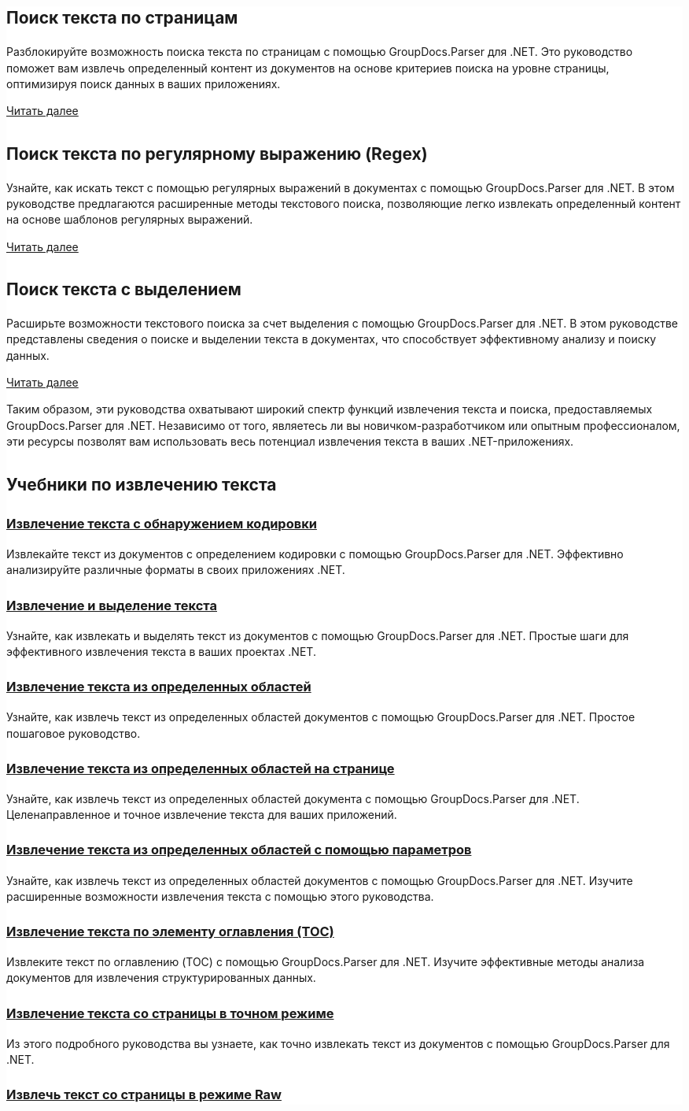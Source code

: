 ## Поиск текста по страницам
Разблокируйте возможность поиска текста по страницам с помощью GroupDocs.Parser для .NET. Это руководство поможет вам извлечь определенный контент из документов на основе критериев поиска на уровне страницы, оптимизируя поиск данных в ваших приложениях.

[Читать далее](./search-text-by-pages/)

## Поиск текста по регулярному выражению (Regex)
Узнайте, как искать текст с помощью регулярных выражений в документах с помощью GroupDocs.Parser для .NET. В этом руководстве предлагаются расширенные методы текстового поиска, позволяющие легко извлекать определенный контент на основе шаблонов регулярных выражений.

[Читать далее](./search-text-by-regex/)

## Поиск текста с выделением
Расширьте возможности текстового поиска за счет выделения с помощью GroupDocs.Parser для .NET. В этом руководстве представлены сведения о поиске и выделении текста в документах, что способствует эффективному анализу и поиску данных.

[Читать далее](./search-text-with-highlights/)

Таким образом, эти руководства охватывают широкий спектр функций извлечения текста и поиска, предоставляемых GroupDocs.Parser для .NET. Независимо от того, являетесь ли вы новичком-разработчиком или опытным профессионалом, эти ресурсы позволят вам использовать весь потенциал извлечения текста в ваших .NET-приложениях.

## Учебники по извлечению текста
### [Извлечение текста с обнаружением кодировки](./extract-text-with-encoding-detection/)
Извлекайте текст из документов с определением кодировки с помощью GroupDocs.Parser для .NET. Эффективно анализируйте различные форматы в своих приложениях .NET.
### [Извлечение и выделение текста](./extract-and-highlight-text/)
Узнайте, как извлекать и выделять текст из документов с помощью GroupDocs.Parser для .NET. Простые шаги для эффективного извлечения текста в ваших проектах .NET.
### [Извлечение текста из определенных областей](./extract-text-from-specific-areas/)
Узнайте, как извлечь текст из определенных областей документов с помощью GroupDocs.Parser для .NET. Простое пошаговое руководство.
### [Извлечение текста из определенных областей на странице](./extract-text-from-specific-areas-on-page/)
Узнайте, как извлечь текст из определенных областей документа с помощью GroupDocs.Parser для .NET. Целенаправленное и точное извлечение текста для ваших приложений.
### [Извлечение текста из определенных областей с помощью параметров](./extract-text-from-specific-areas-with-options/)
Узнайте, как извлечь текст из определенных областей документов с помощью GroupDocs.Parser для .NET. Изучите расширенные возможности извлечения текста с помощью этого руководства.
### [Извлечение текста по элементу оглавления (TOC)](./extract-text-by-toc-item/)
Извлеките текст по оглавлению (TOC) с помощью GroupDocs.Parser для .NET. Изучите эффективные методы анализа документов для извлечения структурированных данных.
### [Извлечение текста со страницы в точном режиме](./extract-text-from-page-in-accurate-mode/)
Из этого подробного руководства вы узнаете, как точно извлекать текст из документов с помощью GroupDocs.Parser для .NET.
### [Извлечь текст со страницы в режиме Raw](./extract-text-from-page-in-raw-mode/)